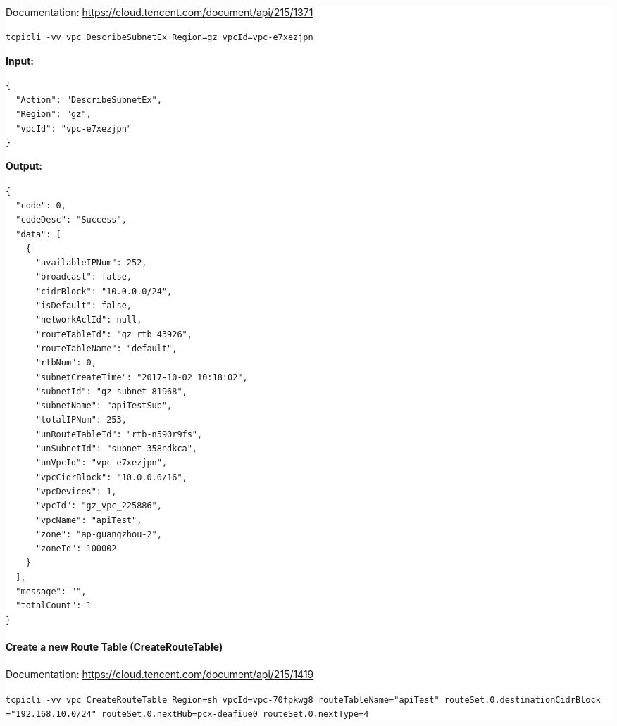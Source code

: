 Documentation: https://cloud.tencent.com/document/api/215/1371

`tcpicli -vv vpc DescribeSubnetEx Region=gz vpcId=vpc-e7xezjpn`

**Input:**
```
{
  "Action": "DescribeSubnetEx",
  "Region": "gz",
  "vpcId": "vpc-e7xezjpn"
}
```

**Output:**
```
{
  "code": 0,
  "codeDesc": "Success",
  "data": [
    {
      "availableIPNum": 252,
      "broadcast": false,
      "cidrBlock": "10.0.0.0/24",
      "isDefault": false,
      "networkAclId": null,
      "routeTableId": "gz_rtb_43926",
      "routeTableName": "default",
      "rtbNum": 0,
      "subnetCreateTime": "2017-10-02 10:18:02",
      "subnetId": "gz_subnet_81968",
      "subnetName": "apiTestSub",
      "totalIPNum": 253,
      "unRouteTableId": "rtb-n590r9fs",
      "unSubnetId": "subnet-358ndkca",
      "unVpcId": "vpc-e7xezjpn",
      "vpcCidrBlock": "10.0.0.0/16",
      "vpcDevices": 1,
      "vpcId": "gz_vpc_225886",
      "vpcName": "apiTest",
      "zone": "ap-guangzhou-2",
      "zoneId": 100002
    }
  ],
  "message": "",
  "totalCount": 1
}
```

#### Create a new Route Table (CreateRouteTable)

Documentation: https://cloud.tencent.com/document/api/215/1419

`tcpicli -vv vpc CreateRouteTable Region=sh vpcId=vpc-70fpkwg8 routeTableName="apiTest" routeSet.0.destinationCidrBlock="192.168.10.0/24" routeSet.0.nextHub=pcx-deafiue0 routeSet.0.nextType=4`
